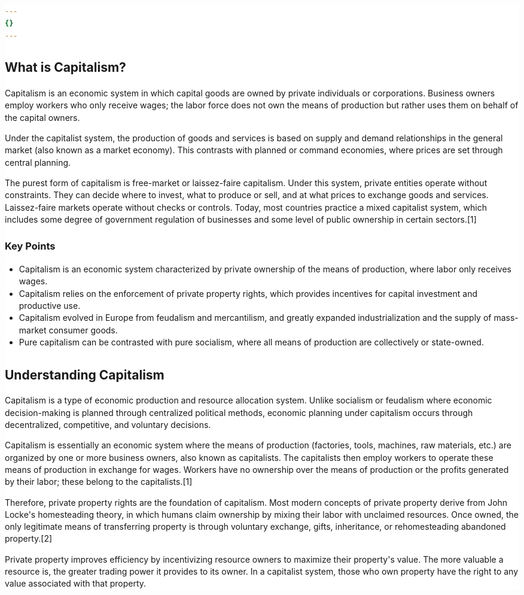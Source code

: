 ```yaml
---
{}
---
```


## What is Capitalism?

Capitalism is an economic system in which capital goods are owned by private individuals or corporations. Business owners employ workers who only receive wages; the labor force does not own the means of production but rather uses them on behalf of the capital owners.

Under the capitalist system, the production of goods and services is based on supply and demand relationships in the general market (also known as a market economy). This contrasts with planned or command economies, where prices are set through central planning.

The purest form of capitalism is free-market or laissez-faire capitalism. Under this system, private entities operate without constraints. They can decide where to invest, what to produce or sell, and at what prices to exchange goods and services. Laissez-faire markets operate without checks or controls. Today, most countries practice a mixed capitalist system, which includes some degree of government regulation of businesses and some level of public ownership in certain sectors.[1]

### Key Points

- Capitalism is an economic system characterized by private ownership of the means of production, where labor only receives wages.
- Capitalism relies on the enforcement of private property rights, which provides incentives for capital investment and productive use.
- Capitalism evolved in Europe from feudalism and mercantilism, and greatly expanded industrialization and the supply of mass-market consumer goods.
- Pure capitalism can be contrasted with pure socialism, where all means of production are collectively or state-owned.

## Understanding Capitalism

Capitalism is a type of economic production and resource allocation system. Unlike socialism or feudalism where economic decision-making is planned through centralized political methods, economic planning under capitalism occurs through decentralized, competitive, and voluntary decisions.

Capitalism is essentially an economic system where the means of production (factories, tools, machines, raw materials, etc.) are organized by one or more business owners, also known as capitalists. The capitalists then employ workers to operate these means of production in exchange for wages. Workers have no ownership over the means of production or the profits generated by their labor; these belong to the capitalists.[1]

Therefore, private property rights are the foundation of capitalism. Most modern concepts of private property derive from John Locke's homesteading theory, in which humans claim ownership by mixing their labor with unclaimed resources. Once owned, the only legitimate means of transferring property is through voluntary exchange, gifts, inheritance, or rehomesteading abandoned property.[2]

Private property improves efficiency by incentivizing resource owners to maximize their property's value. The more valuable a resource is, the greater trading power it provides to its owner. In a capitalist system, those who own property have the right to any value associated with that property.
